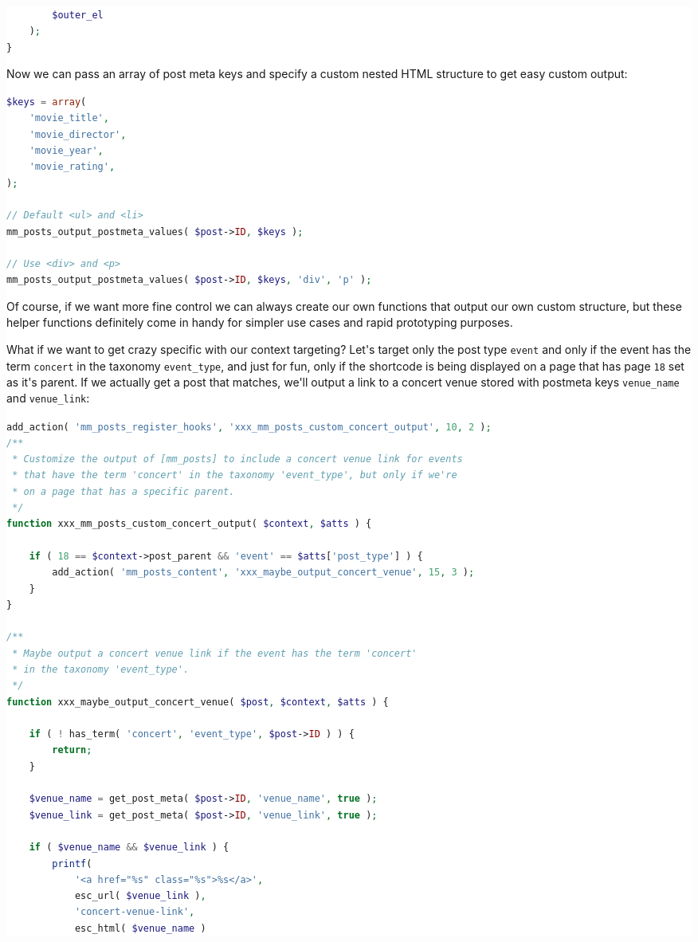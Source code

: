 ```php
		$outer_el
	);
}
```

Now we can pass an array of post meta keys and specify a custom nested HTML structure to get easy custom output:

```php
$keys = array(
	'movie_title',
	'movie_director',
	'movie_year',
	'movie_rating',
);

// Default <ul> and <li>
mm_posts_output_postmeta_values( $post->ID, $keys );

// Use <div> and <p>
mm_posts_output_postmeta_values( $post->ID, $keys, 'div', 'p' );
```

Of course, if we want more fine control we can always create our own functions that output our own custom structure, but these helper functions definitely come in handy for simpler use cases and rapid prototyping purposes.

What if we want to get crazy specific with our context targeting? Let's target only the post type `event` and only if the event has the term `concert` in the taxonomy `event_type`, and just for fun, only if the shortcode is being displayed on a page that has page `18` set as it's parent. If we actually get a post that matches, we'll output a link to a concert venue stored with postmeta keys `venue_name` and `venue_link`:

```php
add_action( 'mm_posts_register_hooks', 'xxx_mm_posts_custom_concert_output', 10, 2 );
/**
 * Customize the output of [mm_posts] to include a concert venue link for events
 * that have the term 'concert' in the taxonomy 'event_type', but only if we're
 * on a page that has a specific parent.
 */
function xxx_mm_posts_custom_concert_output( $context, $atts ) {

	if ( 18 == $context->post_parent && 'event' == $atts['post_type'] ) {
		add_action( 'mm_posts_content', 'xxx_maybe_output_concert_venue', 15, 3 );
	}
}

/**
 * Maybe output a concert venue link if the event has the term 'concert'
 * in the taxonomy 'event_type'.
 */
function xxx_maybe_output_concert_venue( $post, $context, $atts ) {

	if ( ! has_term( 'concert', 'event_type', $post->ID ) ) {
		return;
	}

	$venue_name = get_post_meta( $post->ID, 'venue_name', true );
	$venue_link = get_post_meta( $post->ID, 'venue_link', true );

	if ( $venue_name && $venue_link ) {
		printf(
			'<a href="%s" class="%s">%s</a>',
			esc_url( $venue_link ),
			'concert-venue-link',
			esc_html( $venue_name )
```